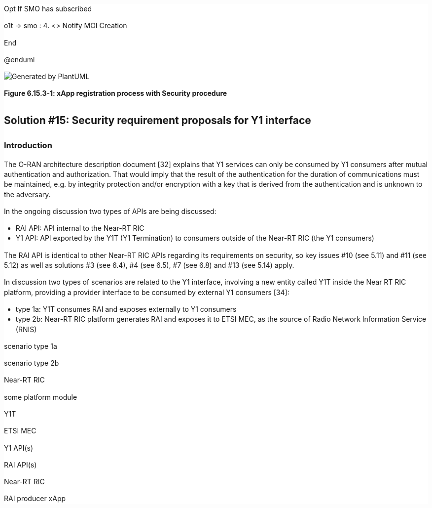 Opt If SMO has subscribed

o1t -> smo : 4. <<O1>> Notify MOI Creation

End

@enduml

![Generated by PlantUML]({{site.baseurl}}/assets/images/18d7274dcbc8.png)

**Figure 6.15.3-1: xApp registration process with Security procedure**

## Solution #15: Security requirement proposals for Y1 interface

### Introduction

The O-RAN architecture description document [32] explains that Y1 services can only be consumed by Y1 consumers after mutual authentication and authorization. That would imply that the result of the authentication for the duration of communications must be maintained, e.g. by integrity protection and/or encryption with a key that is derived from the authentication and is unknown to the adversary.

In the ongoing discussion two types of APIs are being discussed:

* RAI API: API internal to the Near-RT RIC
* Y1 API: API exported by the Y1T (Y1 Termination) to consumers outside of the Near-RT RIC (the Y1 consumers)

The RAI API is identical to other Near-RT RIC APIs regarding its requirements on security, so key issues #10 (see 5.11) and #11 (see 5.12) as well as solutions #3 (see 6.4), #4 (see 6.5), #7 (see 6.8) and #13 (see 5.14) apply.

In discussion two types of scenarios are related to the Y1 interface, involving a new entity called Y1T inside the Near RT RIC platform, providing a provider interface to be consumed by external Y1 consumers [34]:

* type 1a: Y1T consumes RAI and exposes externally to Y1 consumers
* type 2b: Near-RT RIC platform generates RAI and exposes it to ETSI MEC, as the source of Radio Network Information Service (RNIS)

scenario type 1a

scenario type 2b

Near-RT RIC

some platform module

Y1T

ETSI MEC

Y1 API(s)

RAI API(s)

Near-RT RIC

RAI producer xApp
